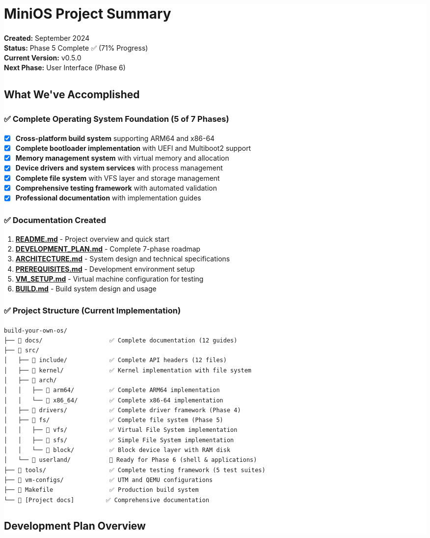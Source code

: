 # MiniOS Project Summary

**Created:** September 2024  
**Status:** Phase 5 Complete ✅ (71% Progress)  
**Current Version:** v0.5.0  
**Next Phase:** User Interface (Phase 6)

## What We've Accomplished

### ✅ Complete Operating System Foundation (5 of 7 Phases)
- [x] **Cross-platform build system** supporting ARM64 and x86-64
- [x] **Complete bootloader implementation** with UEFI and Multiboot2 support
- [x] **Memory management system** with virtual memory and allocation
- [x] **Device drivers and system services** with process management
- [x] **Complete file system** with VFS layer and storage management
- [x] **Comprehensive testing framework** with automated validation
- [x] **Professional documentation** with implementation guides

### ✅ Documentation Created
1. **[README.md](README.md)** - Project overview and quick start
2. **[DEVELOPMENT_PLAN.md](docs/DEVELOPMENT_PLAN.md)** - Complete 7-phase roadmap
3. **[ARCHITECTURE.md](docs/ARCHITECTURE.md)** - System design and technical specifications
4. **[PREREQUISITES.md](docs/PREREQUISITES.md)** - Development environment setup
5. **[VM_SETUP.md](docs/VM_SETUP.md)** - Virtual machine configuration for testing
6. **[BUILD.md](docs/BUILD.md)** - Build system design and usage

### ✅ Project Structure (Current Implementation)
```
build-your-own-os/
├── 📁 docs/                   ✅ Complete documentation (12 guides)
├── 📁 src/
│   ├── 📁 include/            ✅ Complete API headers (12 files)
│   ├── 📁 kernel/             ✅ Kernel implementation with file system
│   ├── 📁 arch/
│   │   ├── 📁 arm64/          ✅ Complete ARM64 implementation  
│   │   └── 📁 x86_64/         ✅ Complete x86-64 implementation
│   ├── 📁 drivers/            ✅ Complete driver framework (Phase 4)
│   ├── 📁 fs/                 ✅ Complete file system (Phase 5)
│   │   ├── 📁 vfs/            ✅ Virtual File System implementation
│   │   ├── 📁 sfs/            ✅ Simple File System implementation
│   │   └── 📁 block/          ✅ Block device layer with RAM disk
│   └── 📁 userland/           📁 Ready for Phase 6 (shell & applications)
├── 📁 tools/                  ✅ Complete testing framework (5 test suites)
├── 📁 vm-configs/             ✅ UTM and QEMU configurations  
├── 📄 Makefile                ✅ Production build system
└── 📄 [Project docs]         ✅ Comprehensive documentation
```

## Development Plan Overview
